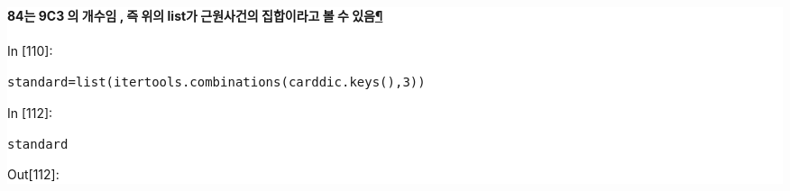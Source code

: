 </div>

</div>
</div>

</div>
<div class="cell border-box-sizing text_cell rendered">
<div class="prompt input_prompt">
</div>
<div class="inner_cell">
<div class="text_cell_render border-box-sizing rendered_html">
<h4 id="84&#45716;-9C3-&#51032;-&#44060;&#49688;&#51076;-,-&#51593;-&#50948;&#51032;-list&#44032;-&#44540;&#50896;&#49324;&#44148;&#51032;-&#51665;&#54633;&#51060;&#46972;&#44256;-&#48380;-&#49688;-&#51080;&#51020;">84&#45716; 9C3 &#51032; &#44060;&#49688;&#51076; , &#51593; &#50948;&#51032; list&#44032; &#44540;&#50896;&#49324;&#44148;&#51032; &#51665;&#54633;&#51060;&#46972;&#44256; &#48380; &#49688; &#51080;&#51020;<a class="anchor-link" href="#84&#45716;-9C3-&#51032;-&#44060;&#49688;&#51076;-,-&#51593;-&#50948;&#51032;-list&#44032;-&#44540;&#50896;&#49324;&#44148;&#51032;-&#51665;&#54633;&#51060;&#46972;&#44256;-&#48380;-&#49688;-&#51080;&#51020;">&#182;</a></h4>
</div>
</div>
</div>
<div class="cell border-box-sizing code_cell rendered">
<div class="input">
<div class="prompt input_prompt">In&nbsp;[110]:</div>
<div class="inner_cell">
    <div class="input_area">
<div class=" highlight hl-ipython3"><pre><span></span><span class="n">standard</span><span class="o">=</span><span class="nb">list</span><span class="p">(</span><span class="n">itertools</span><span class="o">.</span><span class="n">combinations</span><span class="p">(</span><span class="n">carddic</span><span class="o">.</span><span class="n">keys</span><span class="p">(),</span><span class="mi">3</span><span class="p">))</span>
</pre></div>

</div>
</div>
</div>

</div>
<div class="cell border-box-sizing code_cell rendered">
<div class="input">
<div class="prompt input_prompt">In&nbsp;[112]:</div>
<div class="inner_cell">
    <div class="input_area">
<div class=" highlight hl-ipython3"><pre><span></span><span class="n">standard</span>
</pre></div>

</div>
</div>
</div>

<div class="output_wrapper">
<div class="output">


<div class="output_area"><div class="prompt output_prompt">Out[112]:</div>
